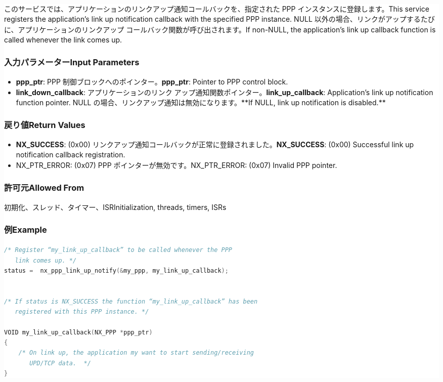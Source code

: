 <span data-ttu-id="499bf-350">このサービスでは、アプリケーションのリンクアップ通知コールバックを、指定された PPP インスタンスに登録します。</span><span class="sxs-lookup"><span data-stu-id="499bf-350">This service registers the application’s link up notification callback with the specified PPP instance.</span></span> <span data-ttu-id="499bf-351">NULL 以外の場合、リンクがアップするたびに、アプリケーションのリンクアップ コールバック関数が呼び出されます。</span><span class="sxs-lookup"><span data-stu-id="499bf-351">If non-NULL, the application’s link up callback function is called whenever the link comes up.</span></span>

### <a name="input-parameters"></a><span data-ttu-id="499bf-352">入力パラメーター</span><span class="sxs-lookup"><span data-stu-id="499bf-352">Input Parameters</span></span>

- <span data-ttu-id="499bf-353">**ppp_ptr**: PPP 制御ブロックへのポインター。</span><span class="sxs-lookup"><span data-stu-id="499bf-353">**ppp_ptr**: Pointer to PPP control block.</span></span>
- <span data-ttu-id="499bf-354">**link_down_callback**: アプリケーションのリンク アップ通知関数ポインター。</span><span class="sxs-lookup"><span data-stu-id="499bf-354">**link_up_callback**: Application’s link up notification function pointer.</span></span> <span data-ttu-id="499bf-355">NULL の場合、リンクアップ通知は無効になります。\*\*</span><span class="sxs-lookup"><span data-stu-id="499bf-355">If NULL, link up notification is disabled.\*\*</span></span>

### <a name="return-values"></a><span data-ttu-id="499bf-356">戻り値</span><span class="sxs-lookup"><span data-stu-id="499bf-356">Return Values</span></span>

- <span data-ttu-id="499bf-357">**NX_SUCCESS**: (0x00) リンクアップ通知コールバックが正常に登録されました。</span><span class="sxs-lookup"><span data-stu-id="499bf-357">**NX_SUCCESS**: (0x00) Successful link up notification callback registration.</span></span>
- <span data-ttu-id="499bf-358">NX_PTR_ERROR: (0x07) PPP ポインターが無効です。</span><span class="sxs-lookup"><span data-stu-id="499bf-358">NX_PTR_ERROR: (0x07) Invalid PPP pointer.</span></span>

### <a name="allowed-from"></a><span data-ttu-id="499bf-359">許可元</span><span class="sxs-lookup"><span data-stu-id="499bf-359">Allowed From</span></span>

<span data-ttu-id="499bf-360">初期化、スレッド、タイマー、ISR</span><span class="sxs-lookup"><span data-stu-id="499bf-360">Initialization, threads, timers, ISRs</span></span>

### <a name="example"></a><span data-ttu-id="499bf-361">例</span><span class="sxs-lookup"><span data-stu-id="499bf-361">Example</span></span>

```c
/* Register “my_link_up_callback” to be called whenever the PPP
   link comes up. */
status =  nx_ppp_link_up_notify(&my_ppp, my_link_up_callback);


/* If status is NX_SUCCESS the function “my_link_up_callback” has been
   registered with this PPP instance. */

VOID my_link_up_callback(NX_PPP *ppp_ptr)
{
    /* On link up, the application my want to start sending/receiving
       UPD/TCP data.  */
}
```
